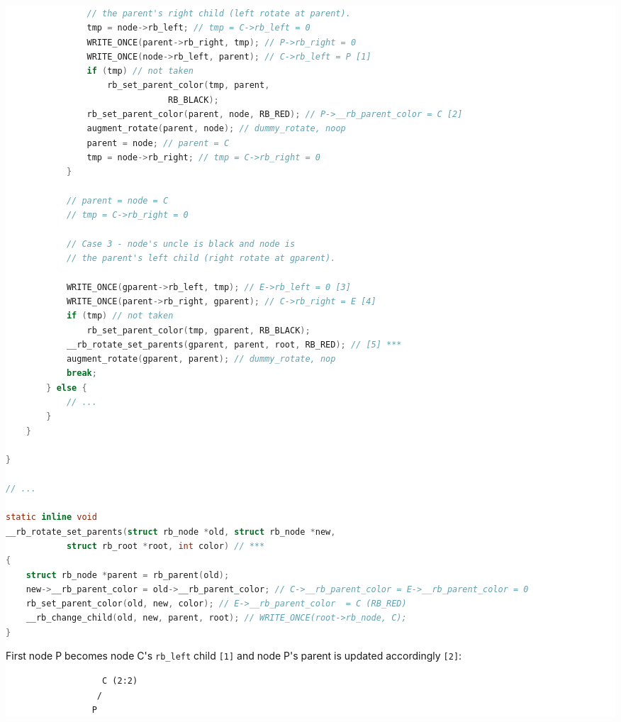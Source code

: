 ```c
                // the parent's right child (left rotate at parent).
                tmp = node->rb_left; // tmp = C->rb_left = 0 
                WRITE_ONCE(parent->rb_right, tmp); // P->rb_right = 0 
                WRITE_ONCE(node->rb_left, parent); // C->rb_left = P [1]
                if (tmp) // not taken
                    rb_set_parent_color(tmp, parent,
                                RB_BLACK);
                rb_set_parent_color(parent, node, RB_RED); // P->__rb_parent_color = C [2]
                augment_rotate(parent, node); // dummy_rotate, noop
                parent = node; // parent = C
                tmp = node->rb_right; // tmp = C->rb_right = 0
            }

            // parent = node = C
            // tmp = C->rb_right = 0

            // Case 3 - node's uncle is black and node is
            // the parent's left child (right rotate at gparent).

            WRITE_ONCE(gparent->rb_left, tmp); // E->rb_left = 0 [3]
            WRITE_ONCE(parent->rb_right, gparent); // C->rb_right = E [4]
            if (tmp) // not taken
                rb_set_parent_color(tmp, gparent, RB_BLACK);
            __rb_rotate_set_parents(gparent, parent, root, RB_RED); // [5] ***
            augment_rotate(gparent, parent); // dummy_rotate, nop
            break;
        } else {
            // ...
        }
    }

}

// ...

static inline void
__rb_rotate_set_parents(struct rb_node *old, struct rb_node *new,
			struct rb_root *root, int color) // ***
{
	struct rb_node *parent = rb_parent(old);
	new->__rb_parent_color = old->__rb_parent_color; // C->__rb_parent_color = E->__rb_parent_color = 0
	rb_set_parent_color(old, new, color); // E->__rb_parent_color  = C (RB_RED)
	__rb_change_child(old, new, parent, root); // WRITE_ONCE(root->rb_node, C);
}
```

First node P becomes node C's `rb_left` child `[1]` and node P's parent is updated accordingly `[2]`:

```
                   C (2:2)
                  / 
                 P
``` 
